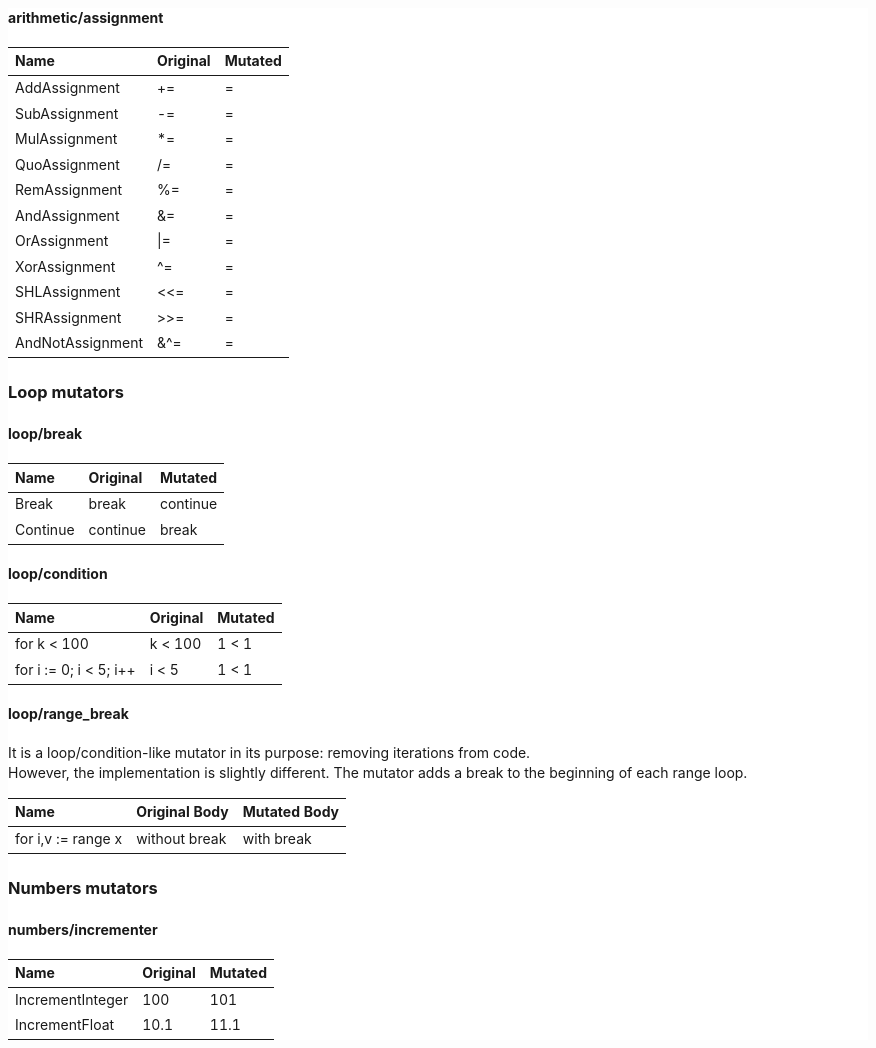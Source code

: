 #### arithmetic/assignment
| Name             | Original | Mutated |
| :--------------- | :------- | :------ |
| AddAssignment    | +=       | =       |
| SubAssignment    | -=       | =       |
| MulAssignment    | *=       | =       |
| QuoAssignment    | /=       | =       |
| RemAssignment    | %=       | =       |
| AndAssignment    | &=       | =       |
| OrAssignment     | &#124;=  | =       |
| XorAssignment    | ^=       | =       |
| SHLAssignment    | <<=      | =       |
| SHRAssignment    | \>>=     | =       |
| AndNotAssignment | &^=      | =       |


### Loop mutators
#### loop/break
| Name     | Original | Mutated  |
| :------- | :------- | :------- |
| Break    | break    | continue |
| Continue | continue | break    |

#### loop/condition
| Name                   | Original | Mutated |
| :--------------------- | :------- | :------ |
| for k < 100            | k < 100  | 1 < 1   |
| for i := 0; i < 5; i++ | i < 5    | 1 < 1   |

#### loop/range_break
It is a loop/condition-like mutator in its purpose: removing iterations from code.  
However, the implementation is slightly different. The mutator adds a break to the beginning of each range loop.

| Name               | Original Body | Mutated Body |
| :----------------- | :------------ | :----------- |
| for i,v := range x | without break | with break   |

### Numbers mutators
#### numbers/incrementer
| Name             | Original | Mutated |
| :--------------- | :------- | :------ |
| IncrementInteger | 100      | 101     |
| IncrementFloat   | 10.1     | 11.1    |
